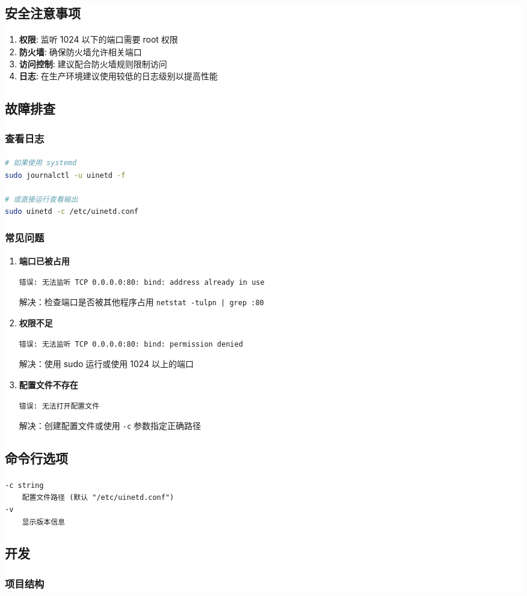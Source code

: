 ## 安全注意事项

1. **权限**: 监听 1024 以下的端口需要 root 权限
2. **防火墙**: 确保防火墙允许相关端口
3. **访问控制**: 建议配合防火墙规则限制访问
4. **日志**: 在生产环境建议使用较低的日志级别以提高性能

## 故障排查

### 查看日志

```bash
# 如果使用 systemd
sudo journalctl -u uinetd -f

# 或直接运行查看输出
sudo uinetd -c /etc/uinetd.conf
```

### 常见问题

1. **端口已被占用**
   ```
   错误: 无法监听 TCP 0.0.0.0:80: bind: address already in use
   ```
   解决：检查端口是否被其他程序占用 `netstat -tulpn | grep :80`

2. **权限不足**
   ```
   错误: 无法监听 TCP 0.0.0.0:80: bind: permission denied
   ```
   解决：使用 sudo 运行或使用 1024 以上的端口

3. **配置文件不存在**
   ```
   错误: 无法打开配置文件
   ```
   解决：创建配置文件或使用 `-c` 参数指定正确路径

## 命令行选项

```
-c string
    配置文件路径 (默认 "/etc/uinetd.conf")
-v
    显示版本信息
```

## 开发

### 项目结构
